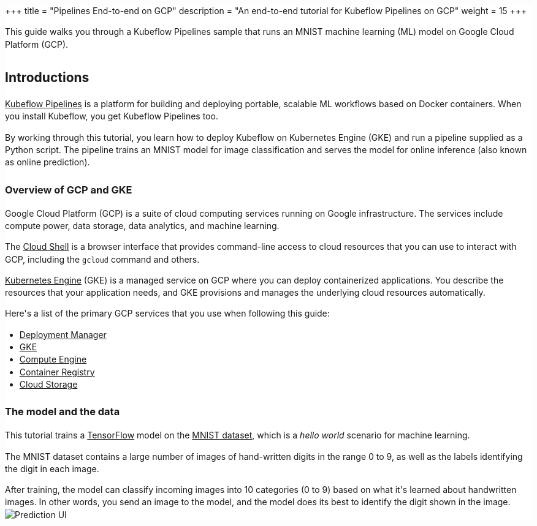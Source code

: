 +++
title = "Pipelines End-to-end on GCP"
description = "An end-to-end tutorial for Kubeflow Pipelines on GCP"
weight = 15
+++

This guide walks you through a Kubeflow Pipelines sample that runs an MNIST
machine learning (ML) model on Google Cloud Platform (GCP).

## Introductions

[Kubeflow Pipelines](/docs/pipelines/) is a platform for building and 
deploying portable, scalable ML workflows based on 
Docker containers. When you install Kubeflow, you get Kubeflow Pipelines too.

By working through this tutorial, you learn how to deploy Kubeflow on 
Kubernetes Engine (GKE) and run a pipeline supplied as a Python script. 
The pipeline trains an MNIST model for image classification and serves the model
for online inference (also known as online prediction).

### Overview of GCP and GKE

Google Cloud Platform (GCP) is a suite of cloud computing services running
on Google infrastructure. The services include compute power, data storage,
data analytics, and machine learning.

The [Cloud Shell][cloud-shell] is a browser interface that provides command-line access to cloud resources that you can use to interact with GCP, including the `gcloud` command and others. 

[Kubernetes Engine][kubernetes-engine] (GKE) is a managed service on GCP where
you can deploy containerized applications. You describe the resources that your
application needs, and GKE provisions and manages the underlying
cloud resources automatically.

Here's a list of the primary GCP services that you use when following this
guide:

  * [Deployment Manager][deployment-manager]
  * [GKE][kubernetes-engine]
  * [Compute Engine][compute-engine]
  * [Container Registry][container-registry]
  * [Cloud Storage][cloud-storage]

### The model and the data

This tutorial trains a [TensorFlow][tensorflow] model on the
[MNIST dataset][mnist-data], which is a *hello world* scenario for machine 
learning.

The MNIST dataset contains a large number of images of hand-written digits in
the range 0 to 9, as well as the labels identifying the digit in each image.

After training, the model can classify incoming images into 10 categories
(0 to 9) based on what it's learned about handwritten images. In other words, 
you send an image to the model, and the model does its best to identify the 
digit shown in the image.
<img src="/docs/images/gcp-e2e-ui-prediction.png" 
    alt="Prediction UI"
    class="mt-3 mb-3 p-3 border border-info rounded">


[mnist-data]: http://yann.lecun.com/exdb/mnist/index.html
[tensorflow]: https://www.tensorflow.org/
[kubernetes]: https://kubernetes.io/
[kubectl]: https://kubernetes.io/docs/reference/kubectl/kubectl/
[kubernetes-engine]: https://cloud.google.com/kubernetes-engine/
[container-registry]: https://cloud.google.com/container-registry/
[cloud-storage]: https://cloud.google.com/storage/
[deployment-manager]: https://cloud.google.com/deployment-manager/
[compute-engine]: https://cloud.google.com/compute/
[billing-guide]: https://cloud.google.com/billing/docs/how-to/modify-project
[regions-zones]: https://cloud.google.com/compute/docs/regions-zones/
[iap]: https://cloud.google.com/iap/
[dns]: https://cloud.google.com/dns/docs/
[cloud-sdk]: https://cloud.google.com/sdk/docs/
[gcloud]: https://cloud.google.com/sdk/gcloud/
[gcp-project-id]: https://cloud.google.com/resource-manager/docs/creating-managing-projects#identifying_projects
[gcp-locations]: https://cloud.google.com/about/locations/
[gcp-console]: https://console.cloud.google.com/cloud-resource-manager
[gcp-console-kubernetes-engine]: https://console.cloud.google.com/kubernetes
[gcp-console-workloads]: https://console.cloud.google.com/kubernetes/workload
[gcp-console-storage]: https://console.cloud.google.com/storage
[gcp-console-consent]: https://console.cloud.google.com/apis/credentials/consent
[gcp-console-credentials]: https://console.cloud.google.com/apis/credentials
[gcp-console-deployment-manager]: https://console.cloud.google.com/dm/
[gcp-console-compute-engine]: https://console.cloud.google.com/compute/
[gcp-console-services]: https://console.cloud.google.com/kubernetes/discovery
[cr-tf-models]: https://console.cloud.google.com/gcr/images/tensorflow/GLOBAL/models
[cloud-shell]: https://cloud.google.com/shell/
[gcloud-container-clusters-create]: https://cloud.google.com/sdk/gcloud/reference/container/clusters/create
[gcp-machine-types]: https://cloud.google.com/compute/docs/machine-types
[gcp-service-account]: https://cloud.google.com/iam/docs/understanding-service-accounts
[gcp-container-registry]: https://console.cloud.google.com/gcr
[gsutil-mb]: https://cloud.google.com/storage/docs/gsutil/commands/mb
[gsutil-acl-ch]: https://cloud.google.com/storage/docs/gsutil/commands/acl#ch
[granting-changing-revoking-access]: https://cloud.google.com/iam/docs/granting-changing-revoking-access#using_the
